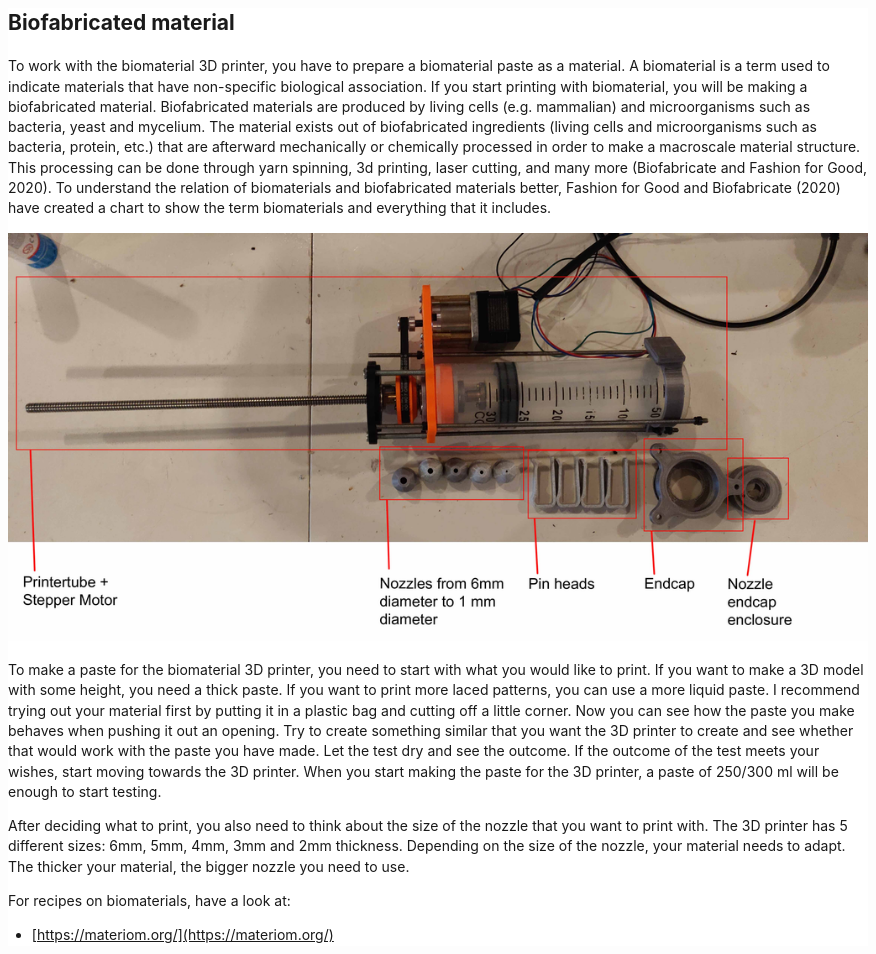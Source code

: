 ## Biofabricated material
To work with the biomaterial 3D printer, you have to prepare a biomaterial paste as a material. A biomaterial is a term used to indicate materials that have non-specific biological association. If you start printing with biomaterial, you will be making a biofabricated material. Biofabricated materials are produced by living cells (e.g. mammalian) and microorganisms such as bacteria, yeast and mycelium. The material exists out of biofabricated ingredients (living cells and microorganisms such as bacteria, protein, etc.) that are afterward mechanically or chemically processed in order to make a macroscale material structure. This processing can be done through yarn spinning, 3d printing, laser cutting, and many more (Biofabricate and Fashion for Good, 2020). To understand the relation of biomaterials and biofabricated materials better, Fashion for Good and Biofabricate (2020) have created a chart to show the term biomaterials and everything that it includes.

<img src="./assets/img/Week-18z.jpg" alt="Week-18i">

To make a paste for the biomaterial 3D printer, you need to start with what you would like to print. If you want to make a 3D model with some height, you need a thick paste. If you want to print more laced patterns, you can use a more liquid paste. I recommend trying out your material first by putting it in a plastic bag and cutting off a little corner. Now you can see how the paste you make behaves when pushing it out an opening. Try to create something similar that you want the 3D printer to create and see whether that would work with the paste you have made. Let the test dry and see the outcome. If the outcome of the test meets your wishes, start moving towards the 3D printer. When you start making the paste for the 3D printer, a paste of 250/300 ml will be enough to start testing. 

After deciding what to print, you also need to think about the size of the nozzle that you want to print with. The 3D printer has 5 different sizes: 6mm, 5mm, 4mm, 3mm and 2mm thickness. Depending on the size of the nozzle, your material needs to adapt. The thicker your material, the bigger nozzle you need to use. 

For recipes on biomaterials, have a look at:

- [https://materiom.org/](https://materiom.org/)

